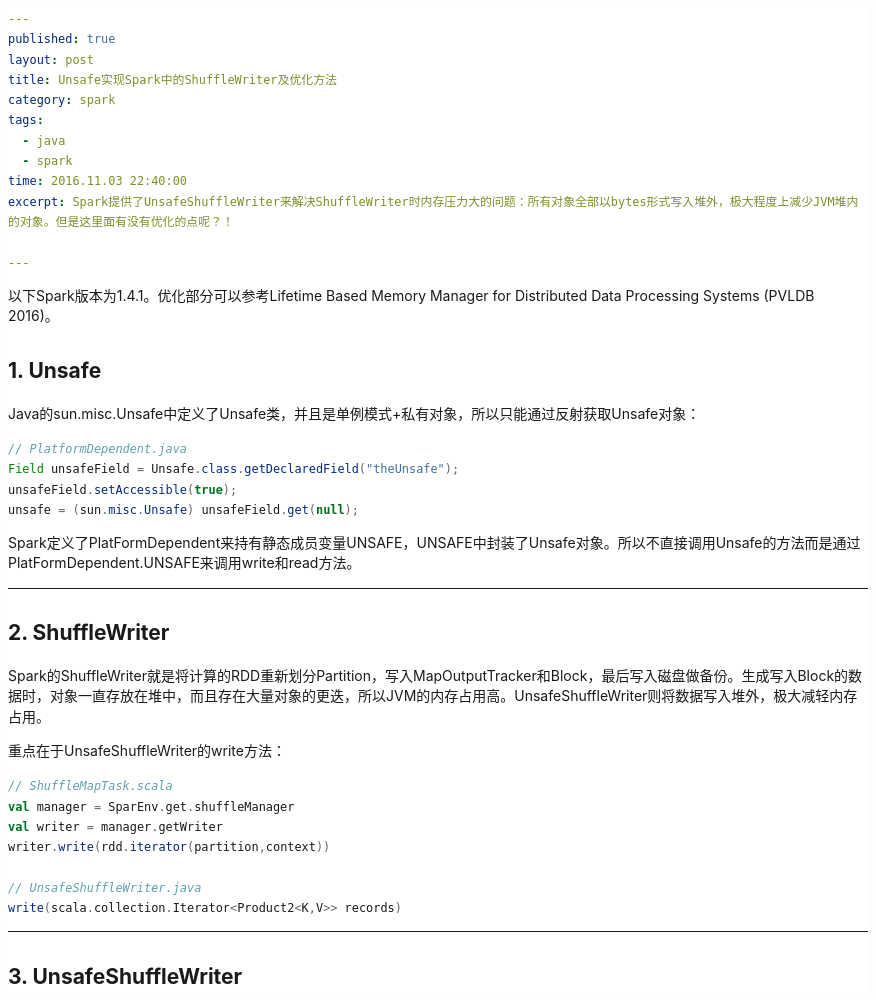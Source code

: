 ```yaml
---
published: true
layout: post
title: Unsafe实现Spark中的ShuffleWriter及优化方法
category: spark
tags: 
  - java
  - spark
time: 2016.11.03 22:40:00
excerpt: Spark提供了UnsafeShuffleWriter来解决ShuffleWriter时内存压力大的问题：所有对象全部以bytes形式写入堆外，极大程度上减少JVM堆内的对象。但是这里面有没有优化的点呢？！

---
```


以下Spark版本为1.4.1。优化部分可以参考Lifetime Based Memory Manager for Distributed Data Processing Systems (PVLDB 2016)。

## 1. Unsafe

Java的sun.misc.Unsafe中定义了Unsafe类，并且是单例模式+私有对象，所以只能通过反射获取Unsafe对象：

```java
// PlatformDependent.java
Field unsafeField = Unsafe.class.getDeclaredField("theUnsafe");
unsafeField.setAccessible(true);
unsafe = (sun.misc.Unsafe) unsafeField.get(null);
```
    
Spark定义了PlatFormDependent来持有静态成员变量UNSAFE，UNSAFE中封装了Unsafe对象。所以不直接调用Unsafe的方法而是通过PlatFormDependent.UNSAFE来调用write和read方法。

---

## 2. ShuffleWriter

Spark的ShuffleWriter就是将计算的RDD重新划分Partition，写入MapOutputTracker和Block，最后写入磁盘做备份。生成写入Block的数据时，对象一直存放在堆中，而且存在大量对象的更迭，所以JVM的内存占用高。UnsafeShuffleWriter则将数据写入堆外，极大减轻内存占用。

重点在于UnsafeShuffleWriter的write方法：

```scala
// ShuffleMapTask.scala
val manager = SparEnv.get.shuffleManager
val writer = manager.getWriter
writer.write(rdd.iterator(partition,context))

// UnsafeShuffleWriter.java
write(scala.collection.Iterator<Product2<K,V>> records)
```

---

## 3. UnsafeShuffleWriter
